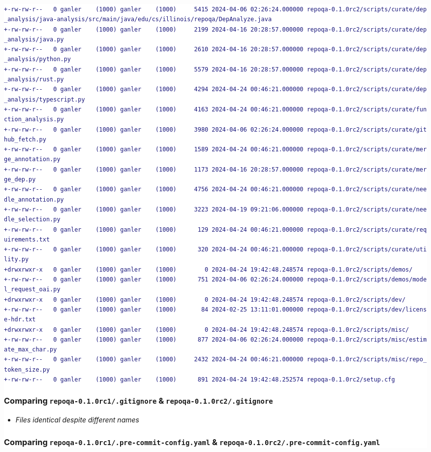```diff
+-rw-rw-r--   0 ganler    (1000) ganler    (1000)     5415 2024-04-06 02:26:24.000000 repoqa-0.1.0rc2/scripts/curate/dep_analysis/java-analysis/src/main/java/edu/cs/illinois/repoqa/DepAnalyze.java
+-rw-rw-r--   0 ganler    (1000) ganler    (1000)     2199 2024-04-16 20:28:57.000000 repoqa-0.1.0rc2/scripts/curate/dep_analysis/java.py
+-rw-rw-r--   0 ganler    (1000) ganler    (1000)     2610 2024-04-16 20:28:57.000000 repoqa-0.1.0rc2/scripts/curate/dep_analysis/python.py
+-rw-rw-r--   0 ganler    (1000) ganler    (1000)     5579 2024-04-16 20:28:57.000000 repoqa-0.1.0rc2/scripts/curate/dep_analysis/rust.py
+-rw-rw-r--   0 ganler    (1000) ganler    (1000)     4294 2024-04-24 00:46:21.000000 repoqa-0.1.0rc2/scripts/curate/dep_analysis/typescript.py
+-rw-rw-r--   0 ganler    (1000) ganler    (1000)     4163 2024-04-24 00:46:21.000000 repoqa-0.1.0rc2/scripts/curate/function_analysis.py
+-rw-rw-r--   0 ganler    (1000) ganler    (1000)     3980 2024-04-06 02:26:24.000000 repoqa-0.1.0rc2/scripts/curate/github_fetch.py
+-rw-rw-r--   0 ganler    (1000) ganler    (1000)     1589 2024-04-24 00:46:21.000000 repoqa-0.1.0rc2/scripts/curate/merge_annotation.py
+-rw-rw-r--   0 ganler    (1000) ganler    (1000)     1173 2024-04-16 20:28:57.000000 repoqa-0.1.0rc2/scripts/curate/merge_dep.py
+-rw-rw-r--   0 ganler    (1000) ganler    (1000)     4756 2024-04-24 00:46:21.000000 repoqa-0.1.0rc2/scripts/curate/needle_annotation.py
+-rw-rw-r--   0 ganler    (1000) ganler    (1000)     3223 2024-04-19 09:21:06.000000 repoqa-0.1.0rc2/scripts/curate/needle_selection.py
+-rw-rw-r--   0 ganler    (1000) ganler    (1000)      129 2024-04-24 00:46:21.000000 repoqa-0.1.0rc2/scripts/curate/requirements.txt
+-rw-rw-r--   0 ganler    (1000) ganler    (1000)      320 2024-04-24 00:46:21.000000 repoqa-0.1.0rc2/scripts/curate/utility.py
+drwxrwxr-x   0 ganler    (1000) ganler    (1000)        0 2024-04-24 19:42:48.248574 repoqa-0.1.0rc2/scripts/demos/
+-rw-rw-r--   0 ganler    (1000) ganler    (1000)      751 2024-04-06 02:26:24.000000 repoqa-0.1.0rc2/scripts/demos/model_request_oai.py
+drwxrwxr-x   0 ganler    (1000) ganler    (1000)        0 2024-04-24 19:42:48.248574 repoqa-0.1.0rc2/scripts/dev/
+-rw-rw-r--   0 ganler    (1000) ganler    (1000)       84 2024-02-25 13:11:01.000000 repoqa-0.1.0rc2/scripts/dev/license-hdr.txt
+drwxrwxr-x   0 ganler    (1000) ganler    (1000)        0 2024-04-24 19:42:48.248574 repoqa-0.1.0rc2/scripts/misc/
+-rw-rw-r--   0 ganler    (1000) ganler    (1000)      877 2024-04-06 02:26:24.000000 repoqa-0.1.0rc2/scripts/misc/estimate_max_char.py
+-rw-rw-r--   0 ganler    (1000) ganler    (1000)     2432 2024-04-24 00:46:21.000000 repoqa-0.1.0rc2/scripts/misc/repo_token_size.py
+-rw-rw-r--   0 ganler    (1000) ganler    (1000)      891 2024-04-24 19:42:48.252574 repoqa-0.1.0rc2/setup.cfg
```

### Comparing `repoqa-0.1.0rc1/.gitignore` & `repoqa-0.1.0rc2/.gitignore`

 * *Files identical despite different names*

### Comparing `repoqa-0.1.0rc1/.pre-commit-config.yaml` & `repoqa-0.1.0rc2/.pre-commit-config.yaml`
